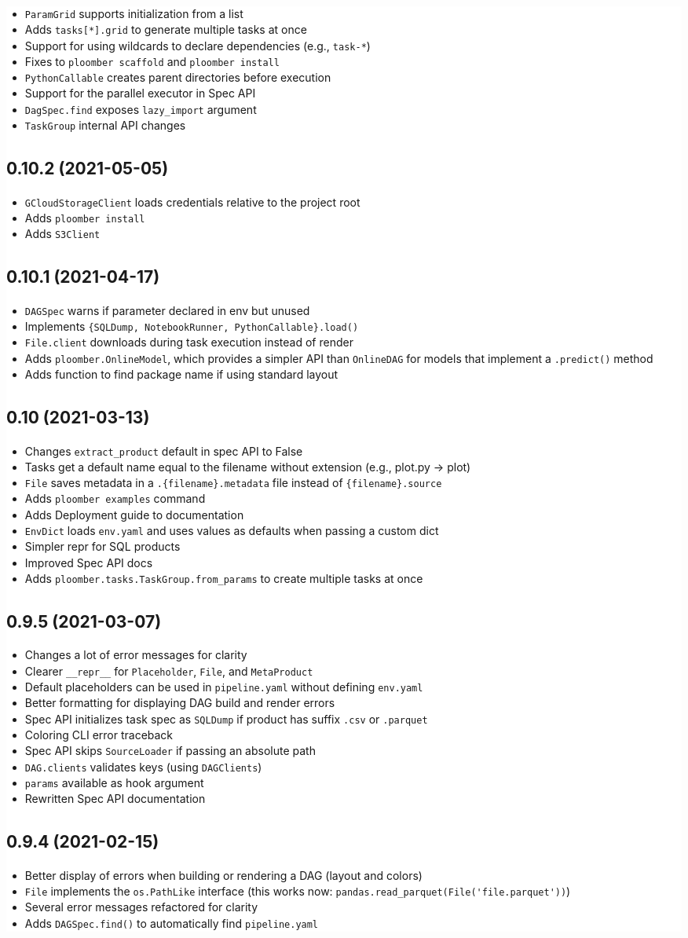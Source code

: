 - `ParamGrid` supports initialization from a list
- Adds `tasks[*].grid` to generate multiple tasks at once
- Support for using wildcards to declare dependencies (e.g., `task-*`)
- Fixes to `ploomber scaffold` and `ploomber install`
- `PythonCallable` creates parent directories before execution
- Support for the parallel executor in Spec API
- `DagSpec.find` exposes `lazy_import` argument
- `TaskGroup` internal API changes

## 0.10.2 (2021-05-05)

- `GCloudStorageClient` loads credentials relative to the project root
- Adds `ploomber install`
- Adds `S3Client`

## 0.10.1 (2021-04-17)

- `DAGSpec` warns if parameter declared in env but unused
- Implements `{SQLDump, NotebookRunner, PythonCallable}.load()`
- `File.client` downloads during task execution instead of render
- Adds `ploomber.OnlineModel`, which provides a simpler API than `OnlineDAG` for models that implement a `.predict()` method
- Adds function to find package name if using standard layout

## 0.10 (2021-03-13)

- Changes `extract_product` default in spec API to False
- Tasks get a default name equal to the filename without extension (e.g., plot.py -> plot)
- `File` saves metadata in a `.{filename}.metadata` file instead of `{filename}.source`
- Adds `ploomber examples` command
- Adds Deployment guide to documentation
- `EnvDict` loads `env.yaml` and uses values as defaults when passing a custom dict
- Simpler repr for SQL products
- Improved Spec API docs
- Adds `ploomber.tasks.TaskGroup.from_params` to create multiple tasks at once

## 0.9.5 (2021-03-07)
- Changes a lot of error messages for clarity
- Clearer `__repr__` for `Placeholder`, `File`, and `MetaProduct`
- Default placeholders can be used in `pipeline.yaml` without defining `env.yaml`
- Better formatting for displaying DAG build and render errors
- Spec API initializes task spec as `SQLDump` if product has suffix `.csv` or `.parquet`
- Coloring CLI error traceback
- Spec API skips `SourceLoader` if passing an absolute path
- `DAG.clients` validates keys (using `DAGClients`)
- `params` available as hook argument
- Rewritten Spec API documentation

## 0.9.4 (2021-02-15)
- Better display of errors when building or rendering a DAG (layout and colors)
- `File` implements the `os.PathLike` interface (this works now: `pandas.read_parquet(File('file.parquet'))`)
- Several error messages refactored for clarity
- Adds `DAGSpec.find()` to automatically find `pipeline.yaml`
